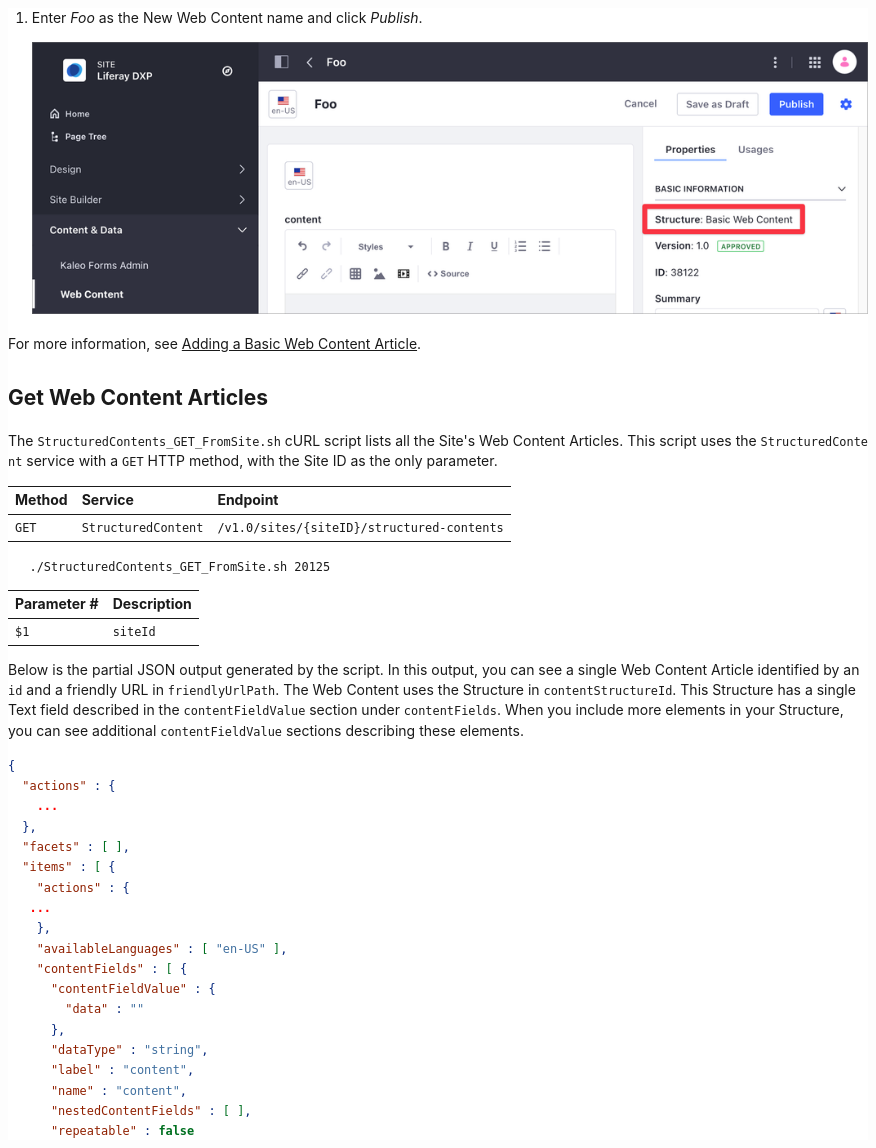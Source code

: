1. Enter _Foo_ as the New Web Content name and click *Publish*.

   ![The Web Content Article uses a by-default Basic Web Content Structure.](./web-content-api-basics/images/02.png)

For more information, see [Adding a Basic Web Content Article](../web-content-articles/adding-a-basic-web-content-article.md).

## Get Web Content Articles

The `StructuredContents_GET_FromSite.sh` cURL script lists all the Site's Web Content Articles. This script uses the `StructuredContent` service with a `GET` HTTP method, with the Site ID as the only parameter.

| Method | Service | Endpoint |
| :--- | :--- | :--- |
| `GET` | `StructuredContent` | `/v1.0/sites/{siteID}/structured-contents` |

```bash
   ./StructuredContents_GET_FromSite.sh 20125
```

| Parameter # | Description |
| :--- | :--- |
| `$1` | `siteId` |

Below is the partial JSON output generated by the script. In this output, you can see a single Web Content Article identified by an `id` and a friendly URL in `friendlyUrlPath`. The Web Content uses the Structure in `contentStructureId`. This Structure has a single Text field described in the `contentFieldValue` section under `contentFields`. When you include more elements in your Structure, you can see additional `contentFieldValue` sections describing these elements.

```json
{
  "actions" : {
    ...
  },
  "facets" : [ ],
  "items" : [ {
    "actions" : {
   ...
    },
    "availableLanguages" : [ "en-US" ],
    "contentFields" : [ {
      "contentFieldValue" : {
        "data" : ""
      },
      "dataType" : "string",
      "label" : "content",
      "name" : "content",
      "nestedContentFields" : [ ],
      "repeatable" : false
```